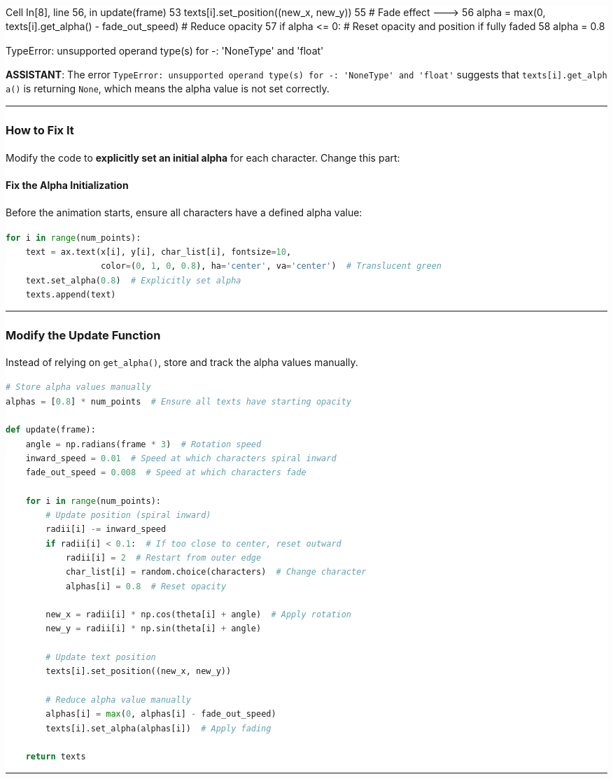 Cell In[8], line 56, in update(frame)
     53 texts[i].set_position((new_x, new_y))
     55 # Fade effect
---> 56 alpha = max(0, texts[i].get_alpha() - fade_out_speed)  # Reduce opacity
     57 if alpha <= 0:  # Reset opacity and position if fully faded
     58     alpha = 0.8

TypeError: unsupported operand type(s) for -: 'NoneType' and 'float'

**ASSISTANT**: The error `TypeError: unsupported operand type(s) for -: 'NoneType' and 'float'` suggests that `texts[i].get_alpha()` is returning `None`, which means the alpha value is not set correctly. 

---

### **How to Fix It**
Modify the code to **explicitly set an initial alpha** for each character. Change this part:

#### **Fix the Alpha Initialization**
Before the animation starts, ensure all characters have a defined alpha value:

```python
for i in range(num_points):
    text = ax.text(x[i], y[i], char_list[i], fontsize=10, 
                   color=(0, 1, 0, 0.8), ha='center', va='center')  # Translucent green
    text.set_alpha(0.8)  # Explicitly set alpha
    texts.append(text)
```

---

### **Modify the Update Function**
Instead of relying on `get_alpha()`, store and track the alpha values manually.

```python
# Store alpha values manually
alphas = [0.8] * num_points  # Ensure all texts have starting opacity

def update(frame):
    angle = np.radians(frame * 3)  # Rotation speed
    inward_speed = 0.01  # Speed at which characters spiral inward
    fade_out_speed = 0.008  # Speed at which characters fade

    for i in range(num_points):
        # Update position (spiral inward)
        radii[i] -= inward_speed
        if radii[i] < 0.1:  # If too close to center, reset outward
            radii[i] = 2  # Restart from outer edge
            char_list[i] = random.choice(characters)  # Change character
            alphas[i] = 0.8  # Reset opacity

        new_x = radii[i] * np.cos(theta[i] + angle)  # Apply rotation
        new_y = radii[i] * np.sin(theta[i] + angle)

        # Update text position
        texts[i].set_position((new_x, new_y))

        # Reduce alpha value manually
        alphas[i] = max(0, alphas[i] - fade_out_speed)
        texts[i].set_alpha(alphas[i])  # Apply fading

    return texts
```

---